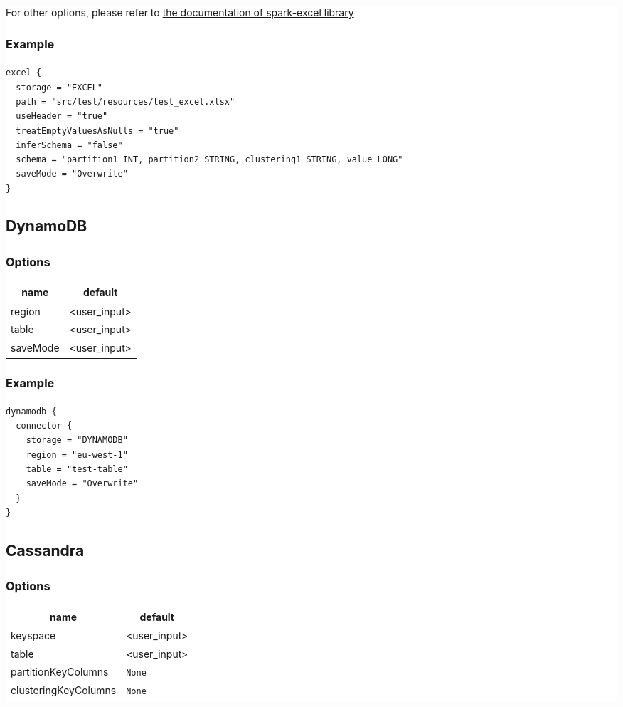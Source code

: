 For other options, please refer to [the documentation of spark-excel library](https://github.com/crealytics/spark-excel)

### Example

```
excel {
  storage = "EXCEL"
  path = "src/test/resources/test_excel.xlsx"
  useHeader = "true"
  treatEmptyValuesAsNulls = "true"
  inferSchema = "false"
  schema = "partition1 INT, partition2 STRING, clustering1 STRING, value LONG"
  saveMode = "Overwrite"
}
```

## DynamoDB

### Options

| name  | default |
| ------  |  ------- |
| region | <user_input>  |
| table | <user_input>  |
| saveMode | <user_input>  |

### Example

```
dynamodb {
  connector {
    storage = "DYNAMODB"
    region = "eu-west-1"
    table = "test-table"
    saveMode = "Overwrite"
  }
}
```

## Cassandra

### Options

| name  | default |
| ------  |  ------- |
| keyspace | <user_input>  |
| table | <user_input>  |
| partitionKeyColumns | `None` |
| clusteringKeyColumns | `None` |
